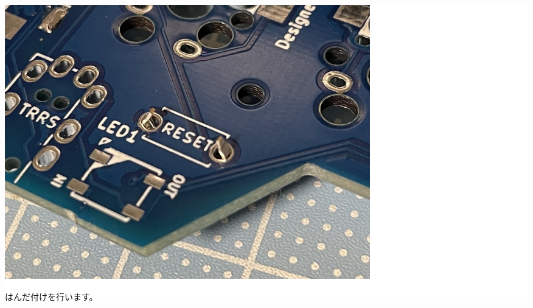 <img src="https://github.com/takashicompany/dogtag/blob/master/images/build/IMG_8860.jpg?raw=true" width="600px">

はんだ付けを行います。  